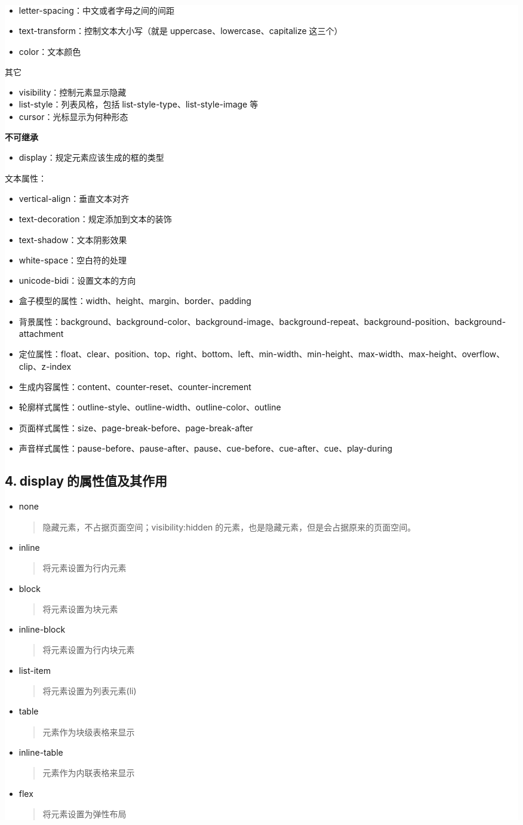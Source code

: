 - letter-spacing：中文或者字母之间的间距

- text-transform：控制文本大小写（就是 uppercase、lowercase、capitalize 这三个）

- color：文本颜色

其它

- visibility：控制元素显示隐藏
- list-style：列表风格，包括 list-style-type、list-style-image 等
- cursor：光标显示为何种形态

**不可继承**

- display：规定元素应该生成的框的类型

文本属性：

- vertical-align：垂直文本对齐

- text-decoration：规定添加到文本的装饰

- text-shadow：文本阴影效果

- white-space：空白符的处理

- unicode-bidi：设置文本的方向

- 盒子模型的属性：width、height、margin、border、padding

- 背景属性：background、background-color、background-image、background-repeat、background-position、background-attachment

- 定位属性：float、clear、position、top、right、bottom、left、min-width、min-height、max-width、max-height、overflow、clip、z-index

- 生成内容属性：content、counter-reset、counter-increment

- 轮廓样式属性：outline-style、outline-width、outline-color、outline

- 页面样式属性：size、page-break-before、page-break-after

- 声音样式属性：pause-before、pause-after、pause、cue-before、cue-after、cue、play-during

## 4. display 的属性值及其作用

- none
  > 隐藏元素，不占据页面空间；visibility:hidden 的元素，也是隐藏元素，但是会占据原来的页面空间。
- inline
  > 将元素设置为行内元素
- block
  > 将元素设置为块元素
- inline-block
  > 将元素设置为行内块元素
- list-item
  > 将元素设置为列表元素(li)
- table
  > 元素作为块级表格来显示
- inline-table
  > 元素作为内联表格来显示
- flex
  > 将元素设置为弹性布局
